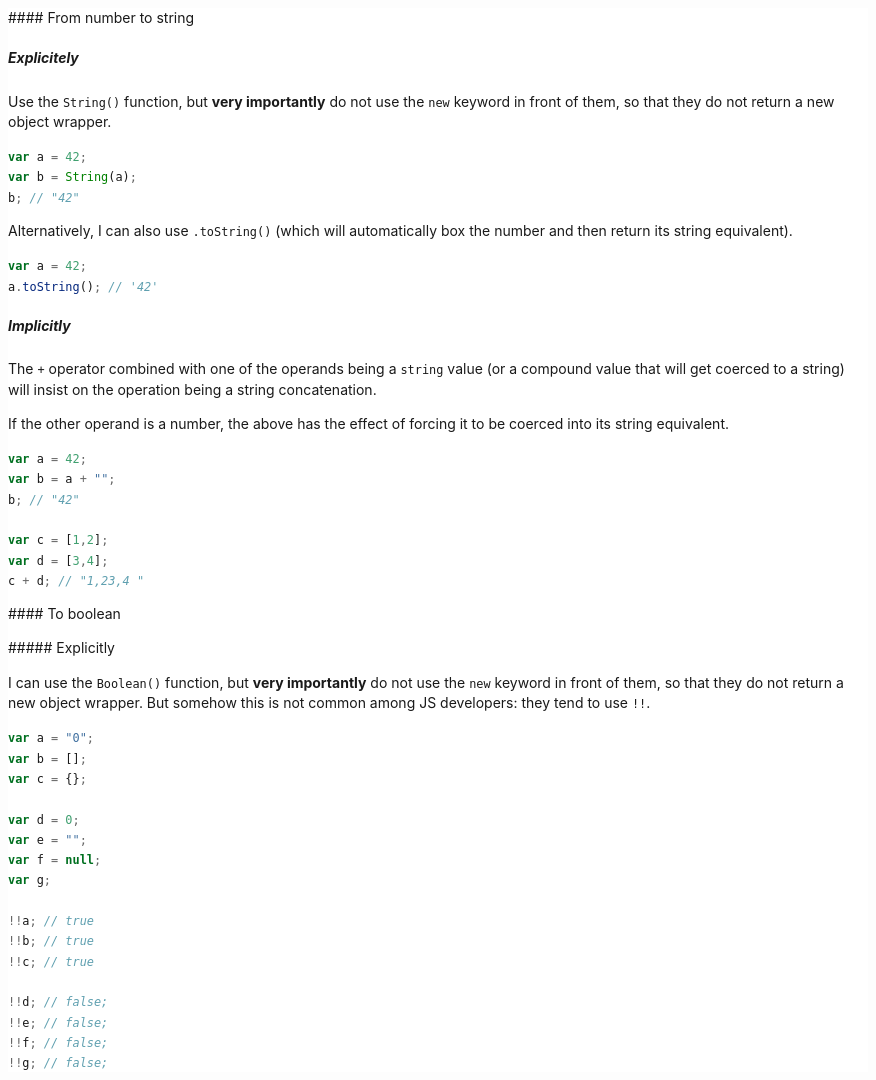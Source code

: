 #### From number to string

##### Explicitely

Use the `String()` function, but **very importantly** do not use the `new` keyword in front of them, so that they do not return a new object wrapper.

```js
var a = 42;
var b = String(a);
b; // "42"
```

Alternatively, I can also use `.toString()` (which will automatically box the number and then return its string equivalent).

```js
var a = 42;
a.toString(); // '42' 
```

##### Implicitly

The `+` operator combined with one of the operands being a `string` value (or a compound value that will get coerced to a string) will insist on the operation being a string concatenation.

If the other operand is a number, the above has the effect of forcing it to be coerced into its string equivalent.

```js
var a = 42;
var b = a + "";
b; // "42"

var c = [1,2];
var d = [3,4];
c + d; // "1,23,4 "
```

#### To boolean

##### Explicitly

I can use the `Boolean()` function, but **very importantly** do not use the `new` keyword in front of them, so that they do not return a new object wrapper. But somehow this is not common among JS developers: they tend to use `!!`.

```js
var a = "0";
var b = [];
var c = {};

var d = 0;
var e = "";
var f = null;
var g;

!!a; // true
!!b; // true
!!c; // true

!!d; // false;
!!e; // false;
!!f; // false;
!!g; // false; 
```
